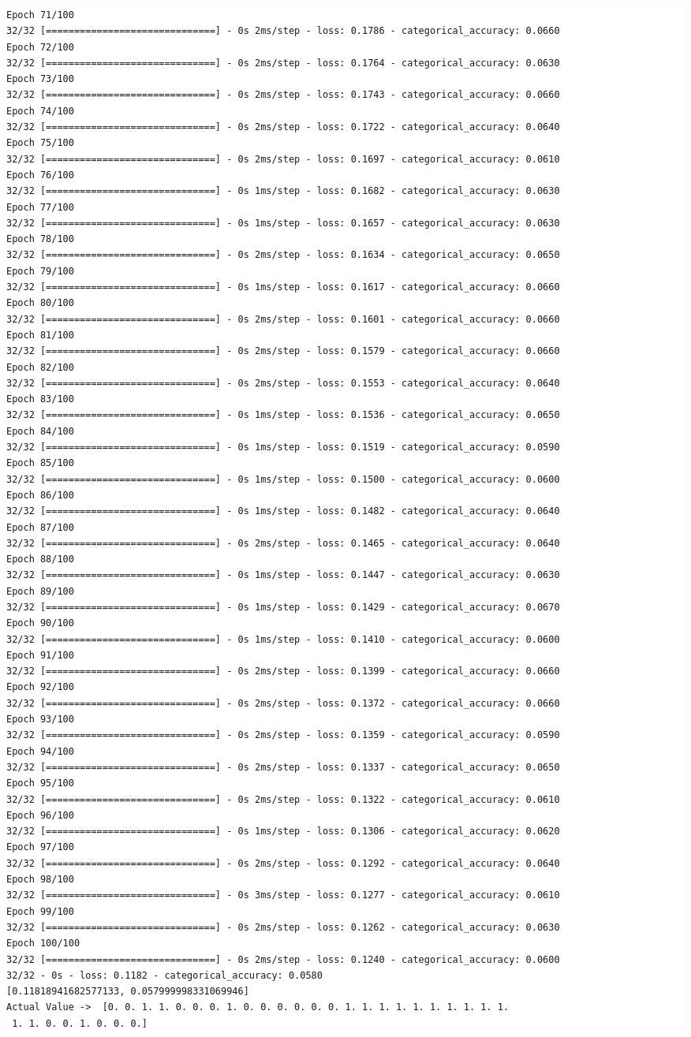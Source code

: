     Epoch 71/100
    32/32 [==============================] - 0s 2ms/step - loss: 0.1786 - categorical_accuracy: 0.0660
    Epoch 72/100
    32/32 [==============================] - 0s 2ms/step - loss: 0.1764 - categorical_accuracy: 0.0630
    Epoch 73/100
    32/32 [==============================] - 0s 2ms/step - loss: 0.1743 - categorical_accuracy: 0.0660
    Epoch 74/100
    32/32 [==============================] - 0s 2ms/step - loss: 0.1722 - categorical_accuracy: 0.0640
    Epoch 75/100
    32/32 [==============================] - 0s 2ms/step - loss: 0.1697 - categorical_accuracy: 0.0610
    Epoch 76/100
    32/32 [==============================] - 0s 1ms/step - loss: 0.1682 - categorical_accuracy: 0.0630
    Epoch 77/100
    32/32 [==============================] - 0s 1ms/step - loss: 0.1657 - categorical_accuracy: 0.0630
    Epoch 78/100
    32/32 [==============================] - 0s 2ms/step - loss: 0.1634 - categorical_accuracy: 0.0650
    Epoch 79/100
    32/32 [==============================] - 0s 1ms/step - loss: 0.1617 - categorical_accuracy: 0.0660
    Epoch 80/100
    32/32 [==============================] - 0s 2ms/step - loss: 0.1601 - categorical_accuracy: 0.0660
    Epoch 81/100
    32/32 [==============================] - 0s 2ms/step - loss: 0.1579 - categorical_accuracy: 0.0660
    Epoch 82/100
    32/32 [==============================] - 0s 2ms/step - loss: 0.1553 - categorical_accuracy: 0.0640
    Epoch 83/100
    32/32 [==============================] - 0s 1ms/step - loss: 0.1536 - categorical_accuracy: 0.0650
    Epoch 84/100
    32/32 [==============================] - 0s 1ms/step - loss: 0.1519 - categorical_accuracy: 0.0590
    Epoch 85/100
    32/32 [==============================] - 0s 1ms/step - loss: 0.1500 - categorical_accuracy: 0.0600
    Epoch 86/100
    32/32 [==============================] - 0s 1ms/step - loss: 0.1482 - categorical_accuracy: 0.0640
    Epoch 87/100
    32/32 [==============================] - 0s 2ms/step - loss: 0.1465 - categorical_accuracy: 0.0640
    Epoch 88/100
    32/32 [==============================] - 0s 1ms/step - loss: 0.1447 - categorical_accuracy: 0.0630
    Epoch 89/100
    32/32 [==============================] - 0s 1ms/step - loss: 0.1429 - categorical_accuracy: 0.0670
    Epoch 90/100
    32/32 [==============================] - 0s 1ms/step - loss: 0.1410 - categorical_accuracy: 0.0600
    Epoch 91/100
    32/32 [==============================] - 0s 2ms/step - loss: 0.1399 - categorical_accuracy: 0.0660
    Epoch 92/100
    32/32 [==============================] - 0s 2ms/step - loss: 0.1372 - categorical_accuracy: 0.0660
    Epoch 93/100
    32/32 [==============================] - 0s 2ms/step - loss: 0.1359 - categorical_accuracy: 0.0590
    Epoch 94/100
    32/32 [==============================] - 0s 2ms/step - loss: 0.1337 - categorical_accuracy: 0.0650
    Epoch 95/100
    32/32 [==============================] - 0s 2ms/step - loss: 0.1322 - categorical_accuracy: 0.0610
    Epoch 96/100
    32/32 [==============================] - 0s 1ms/step - loss: 0.1306 - categorical_accuracy: 0.0620
    Epoch 97/100
    32/32 [==============================] - 0s 2ms/step - loss: 0.1292 - categorical_accuracy: 0.0640
    Epoch 98/100
    32/32 [==============================] - 0s 3ms/step - loss: 0.1277 - categorical_accuracy: 0.0610
    Epoch 99/100
    32/32 [==============================] - 0s 2ms/step - loss: 0.1262 - categorical_accuracy: 0.0630
    Epoch 100/100
    32/32 [==============================] - 0s 2ms/step - loss: 0.1240 - categorical_accuracy: 0.0600
    32/32 - 0s - loss: 0.1182 - categorical_accuracy: 0.0580
    [0.11818941682577133, 0.057999998331069946]
    Actual Value ->  [0. 0. 1. 1. 0. 0. 0. 1. 0. 0. 0. 0. 0. 0. 1. 1. 1. 1. 1. 1. 1. 1. 1. 1.
     1. 1. 0. 0. 1. 0. 0. 0.]